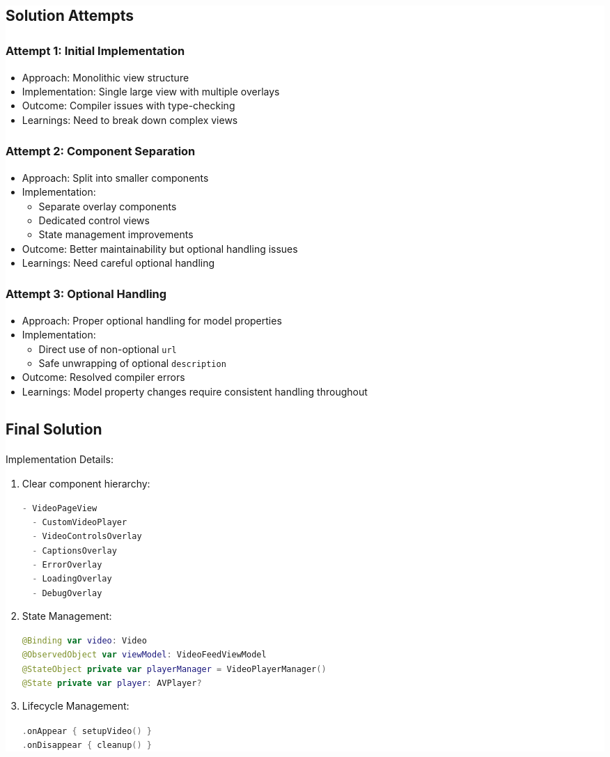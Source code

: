 ## Solution Attempts

### Attempt 1: Initial Implementation
- Approach: Monolithic view structure
- Implementation: Single large view with multiple overlays
- Outcome: Compiler issues with type-checking
- Learnings: Need to break down complex views

### Attempt 2: Component Separation
- Approach: Split into smaller components
- Implementation: 
  - Separate overlay components
  - Dedicated control views
  - State management improvements
- Outcome: Better maintainability but optional handling issues
- Learnings: Need careful optional handling

### Attempt 3: Optional Handling
- Approach: Proper optional handling for model properties
- Implementation:
  - Direct use of non-optional `url`
  - Safe unwrapping of optional `description`
- Outcome: Resolved compiler errors
- Learnings: Model property changes require consistent handling throughout

## Final Solution

Implementation Details:
1. Clear component hierarchy:
   ```swift
   - VideoPageView
     - CustomVideoPlayer
     - VideoControlsOverlay
     - CaptionsOverlay
     - ErrorOverlay
     - LoadingOverlay
     - DebugOverlay
   ```

2. State Management:
   ```swift
   @Binding var video: Video
   @ObservedObject var viewModel: VideoFeedViewModel
   @StateObject private var playerManager = VideoPlayerManager()
   @State private var player: AVPlayer?
   ```

3. Lifecycle Management:
   ```swift
   .onAppear { setupVideo() }
   .onDisappear { cleanup() }
   ```
